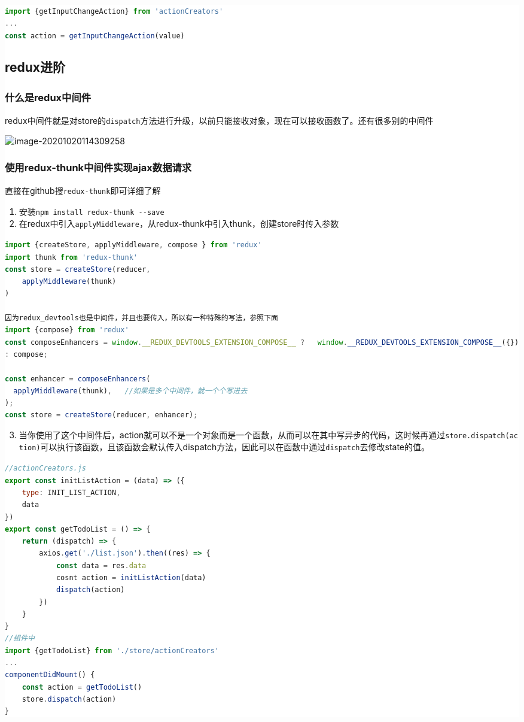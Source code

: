 ```javascript
import {getInputChangeAction} from 'actionCreators'
...
const action = getInputChangeAction(value)
```

## redux进阶

### 什么是redux中间件

redux中间件就是对store的`dispatch`方法进行升级，以前只能接收对象，现在可以接收函数了。还有很多别的中间件

![image-20201020114309258](C:\Users\22140\Desktop\web-study\note\assets\img\ReduxDataFlow.png)

### 使用redux-thunk中间件实现ajax数据请求

直接在github搜`redux-thunk`即可详细了解

1. 安装`npm install redux-thunk --save`
2. 在redux中引入`applyMiddleware`，从redux-thunk中引入thunk，创建store时传入参数

```javascript
import {createStore, applyMiddleware, compose } from 'redux'
import thunk from 'redux-thunk'
const store = createStore(reducer,
	applyMiddleware(thunk)
)

因为redux_devtools也是中间件，并且也要传入，所以有一种特殊的写法，参照下面
import {compose} from 'redux'
const composeEnhancers = window.__REDUX_DEVTOOLS_EXTENSION_COMPOSE__ ?   window.__REDUX_DEVTOOLS_EXTENSION_COMPOSE__({}) : compose;

const enhancer = composeEnhancers(
  applyMiddleware(thunk),	//如果是多个中间件，就一个个写进去
);
const store = createStore(reducer, enhancer);
```

3. 当你使用了这个中间件后，action就可以不是一个对象而是一个函数，从而可以在其中写异步的代码，这时候再通过`store.dispatch(action)`可以执行该函数，且该函数会默认传入dispatch方法，因此可以在函数中通过`dispatch`去修改state的值。

```javascript
//actionCreators.js
export const initListAction = (data) => ({
	type: INIT_LIST_ACTION,
	data	
})
export const getTodoList = () => {
	return (dispatch) => {
		axios.get('./list.json').then((res) => {
			const data = res.data
			cosnt action = initListAction(data)
			dispatch(action)
		})
	}
}
//组件中
import {getTodoList} from './store/actionCreators'
...
componentDidMount() {
    const action = getTodoList()
    store.dispatch(action)
}
```

